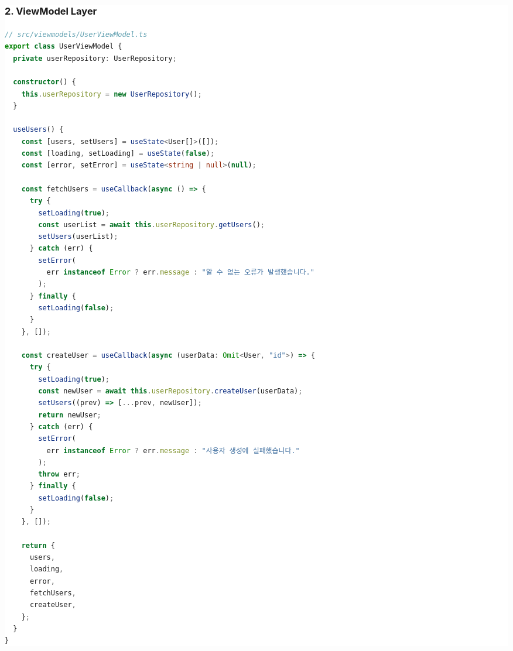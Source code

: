 ### 2. ViewModel Layer

```typescript
// src/viewmodels/UserViewModel.ts
export class UserViewModel {
  private userRepository: UserRepository;

  constructor() {
    this.userRepository = new UserRepository();
  }

  useUsers() {
    const [users, setUsers] = useState<User[]>([]);
    const [loading, setLoading] = useState(false);
    const [error, setError] = useState<string | null>(null);

    const fetchUsers = useCallback(async () => {
      try {
        setLoading(true);
        const userList = await this.userRepository.getUsers();
        setUsers(userList);
      } catch (err) {
        setError(
          err instanceof Error ? err.message : "알 수 없는 오류가 발생했습니다."
        );
      } finally {
        setLoading(false);
      }
    }, []);

    const createUser = useCallback(async (userData: Omit<User, "id">) => {
      try {
        setLoading(true);
        const newUser = await this.userRepository.createUser(userData);
        setUsers((prev) => [...prev, newUser]);
        return newUser;
      } catch (err) {
        setError(
          err instanceof Error ? err.message : "사용자 생성에 실패했습니다."
        );
        throw err;
      } finally {
        setLoading(false);
      }
    }, []);

    return {
      users,
      loading,
      error,
      fetchUsers,
      createUser,
    };
  }
}
```
